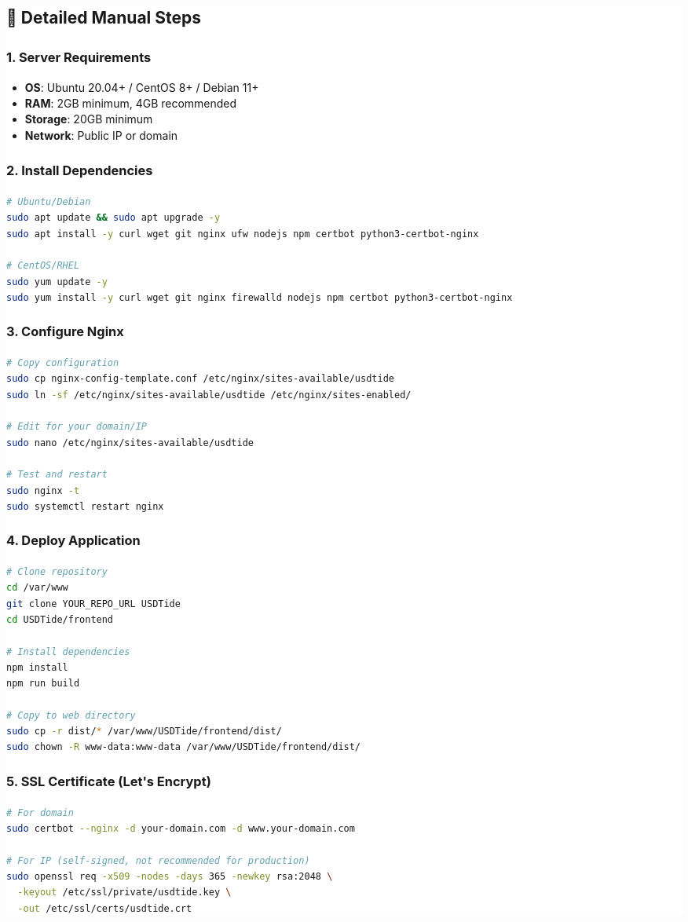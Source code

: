 ## 🔧 Detailed Manual Steps

### 1. Server Requirements
- **OS**: Ubuntu 20.04+ / CentOS 8+ / Debian 11+
- **RAM**: 2GB minimum, 4GB recommended
- **Storage**: 20GB minimum
- **Network**: Public IP or domain

### 2. Install Dependencies
```bash
# Ubuntu/Debian
sudo apt update && sudo apt upgrade -y
sudo apt install -y curl wget git nginx ufw nodejs npm certbot python3-certbot-nginx

# CentOS/RHEL
sudo yum update -y
sudo yum install -y curl wget git nginx firewalld nodejs npm certbot python3-certbot-nginx
```

### 3. Configure Nginx
```bash
# Copy configuration
sudo cp nginx-config-template.conf /etc/nginx/sites-available/usdtide
sudo ln -sf /etc/nginx/sites-available/usdtide /etc/nginx/sites-enabled/

# Edit for your domain/IP
sudo nano /etc/nginx/sites-available/usdtide

# Test and restart
sudo nginx -t
sudo systemctl restart nginx
```

### 4. Deploy Application
```bash
# Clone repository
cd /var/www
git clone YOUR_REPO_URL USDTide
cd USDTide/frontend

# Install dependencies
npm install
npm run build

# Copy to web directory
sudo cp -r dist/* /var/www/USDTide/frontend/dist/
sudo chown -R www-data:www-data /var/www/USDTide/frontend/dist/
```

### 5. SSL Certificate (Let's Encrypt)
```bash
# For domain
sudo certbot --nginx -d your-domain.com -d www.your-domain.com

# For IP (self-signed, not recommended for production)
sudo openssl req -x509 -nodes -days 365 -newkey rsa:2048 \
  -keyout /etc/ssl/private/usdtide.key \
  -out /etc/ssl/certs/usdtide.crt
```
